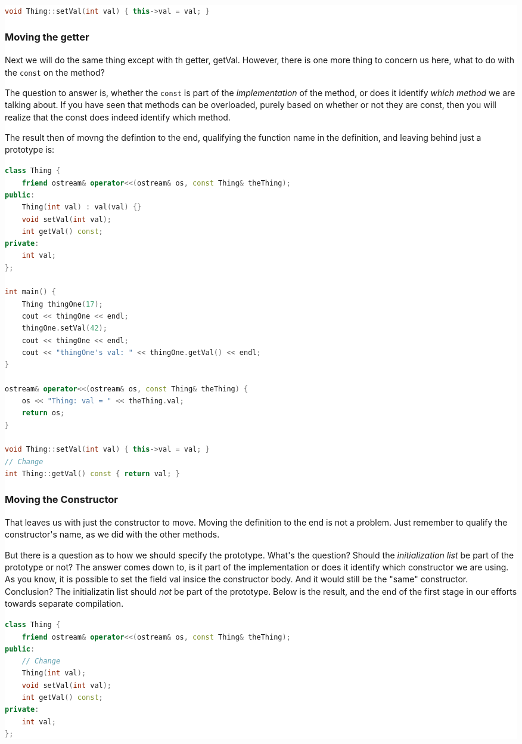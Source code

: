 ```c++
void Thing::setVal(int val) { this->val = val; }
```
### Moving the getter
Next we will do the same thing except with th getter, getVal. However, there is one more thing to concern us here, what to do with the `const` on the method?

The question to answer is, whether the `const` is part of the *implementation* of the method, or does it identify *which method* we are talking about. If you have seen that methods can be overloaded, purely based on whether or not they are const, then you will realize that the const does indeed identify which method.

The result then of movng the defintion to the end, qualifying the function name in the definition, and leaving behind just a prototype is:
```c++
class Thing {
    friend ostream& operator<<(ostream& os, const Thing& theThing);
public:
    Thing(int val) : val(val) {}
    void setVal(int val);
    int getVal() const;
private:
    int val;
};

int main() {
    Thing thingOne(17);
    cout << thingOne << endl;
    thingOne.setVal(42);
    cout << thingOne << endl;
    cout << "thingOne's val: " << thingOne.getVal() << endl;
}

ostream& operator<<(ostream& os, const Thing& theThing) {
    os << "Thing: val = " << theThing.val;
    return os;
}

void Thing::setVal(int val) { this->val = val; }
// Change
int Thing::getVal() const { return val; }
```
### Moving the Constructor
That leaves us with just the constructor to move. Moving the definition to the end is not a problem. Just remember to qualify the constructor's name, as we did with the other methods.

But there is a question as to how we should specify the prototype. What's the question? Should the *initialization list* be part of the prototype or not? The answer comes down to, is it part of the implementation or does it identify which constructor we are using. As you know, it is possible to set the field val insice the constructor body. And it would still be the "same" constructor. Conclusion? The initializatin list should *not* be part of the prototype. Below is the result, and the end of the first stage in our efforts towards separate compilation.
```c++
class Thing {
    friend ostream& operator<<(ostream& os, const Thing& theThing);
public:
    // Change
    Thing(int val);
    void setVal(int val);
    int getVal() const;
private:
    int val;
};

```